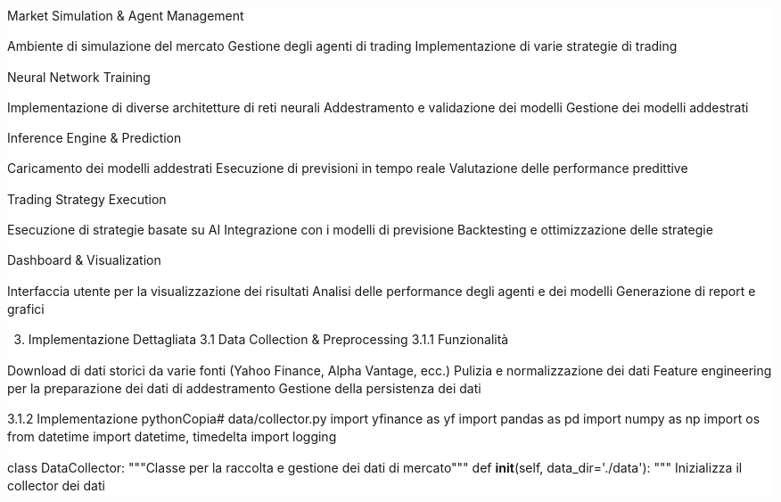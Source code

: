 
Market Simulation & Agent Management

Ambiente di simulazione del mercato
Gestione degli agenti di trading
Implementazione di varie strategie di trading


Neural Network Training

Implementazione di diverse architetture di reti neurali
Addestramento e validazione dei modelli
Gestione dei modelli addestrati


Inference Engine & Prediction

Caricamento dei modelli addestrati
Esecuzione di previsioni in tempo reale
Valutazione delle performance predittive


Trading Strategy Execution

Esecuzione di strategie basate su AI
Integrazione con i modelli di previsione
Backtesting e ottimizzazione delle strategie


Dashboard & Visualization

Interfaccia utente per la visualizzazione dei risultati
Analisi delle performance degli agenti e dei modelli
Generazione di report e grafici



3. Implementazione Dettagliata
3.1 Data Collection & Preprocessing
3.1.1 Funzionalità

Download di dati storici da varie fonti (Yahoo Finance, Alpha Vantage, ecc.)
Pulizia e normalizzazione dei dati
Feature engineering per la preparazione dei dati di addestramento
Gestione della persistenza dei dati

3.1.2 Implementazione
pythonCopia# data/collector.py
import yfinance as yf
import pandas as pd
import numpy as np
import os
from datetime import datetime, timedelta
import logging

class DataCollector:
    """Classe per la raccolta e gestione dei dati di mercato"""
    def __init__(self, data_dir='./data'):
        """
        Inizializza il collector dei dati
        